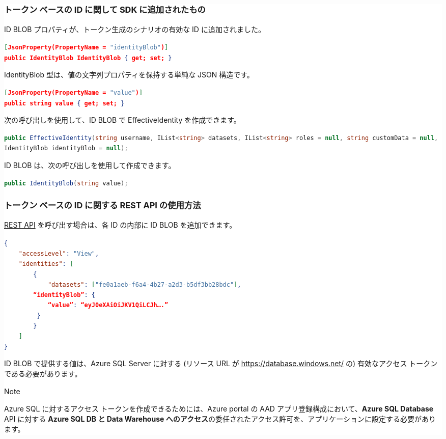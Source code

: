 ### <a name="token-based-identity-sdk-additions"></a>トークン ベースの ID に関して SDK に追加されたもの

ID BLOB プロパティが、トークン生成のシナリオの有効な ID に追加されました。

```JSON
[JsonProperty(PropertyName = "identityBlob")]
public IdentityBlob IdentityBlob { get; set; }
```

IdentityBlob 型は、値の文字列プロパティを保持する単純な JSON 構造です。

```JSON
[JsonProperty(PropertyName = "value")]
public string value { get; set; }
```

次の呼び出しを使用して、ID BLOB で EffectiveIdentity を作成できます。

```C#
public EffectiveIdentity(string username, IList<string> datasets, IList<string> roles = null, string customData = null, IdentityBlob identityBlob = null);
```

ID BLOB は、次の呼び出しを使用して作成できます。

```C#
public IdentityBlob(string value);
```

### <a name="token-based-identity-rest-api-usage"></a>トークン ベースの ID に関する REST API の使用方法

[REST API](/rest/api/power-bi/embedtoken/reports_generatetokeningroup#definitions) を呼び出す場合は、各 ID の内部に ID BLOB を追加できます。

```JSON
{
    "accessLevel": "View",
    "identities": [
        {
            "datasets": ["fe0a1aeb-f6a4-4b27-a2d3-b5df3bb28bdc"],
        “identityBlob”: {
            “value”: “eyJ0eXAiOiJKV1QiLCJh….”
         }
        }
    ]
}
```

ID BLOB で提供する値は、Azure SQL Server に対する (リソース URL が <https://database.windows.net/> の) 有効なアクセス トークンである必要があります。

   > [!Note]
   > Azure SQL に対するアクセス トークンを作成できるためには、Azure portal の AAD アプリ登録構成において、**Azure SQL Database** API に対する **Azure SQL DB と Data Warehouse へのアクセス**の委任されたアクセス許可を、アプリケーションに設定する必要があります。
